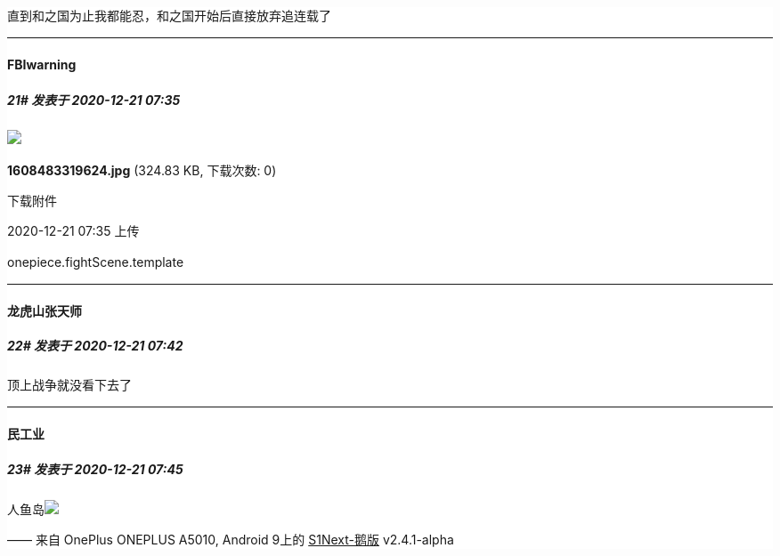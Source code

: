 
直到和之国为止我都能忍，和之国开始后直接放弃追连载了







*****

####  FBIwarning  
##### 21#       发表于 2020-12-21 07:35




<img src="https://img.saraba1st.com/forum/202012/21/073518nl4g1w8y4qffzfq8.jpg" referrerpolicy="no-referrer">


<strong>1608483319624.jpg</strong> (324.83 KB, 下载次数: 0)

下载附件

2020-12-21 07:35 上传





onepiece.fightScene.template







*****

####  龙虎山张天师  
##### 22#       发表于 2020-12-21 07:42




顶上战争就没看下去了







*****

####  民工业  
##### 23#       发表于 2020-12-21 07:45




人鱼岛<img src="https://static.saraba1st.com/image/smiley/face2017/001.png" referrerpolicy="no-referrer">

—— 来自 OnePlus ONEPLUS A5010, Android 9上的 [S1Next-鹅版](https://github.com/ykrank/S1-Next/releases) v2.4.1-alpha



